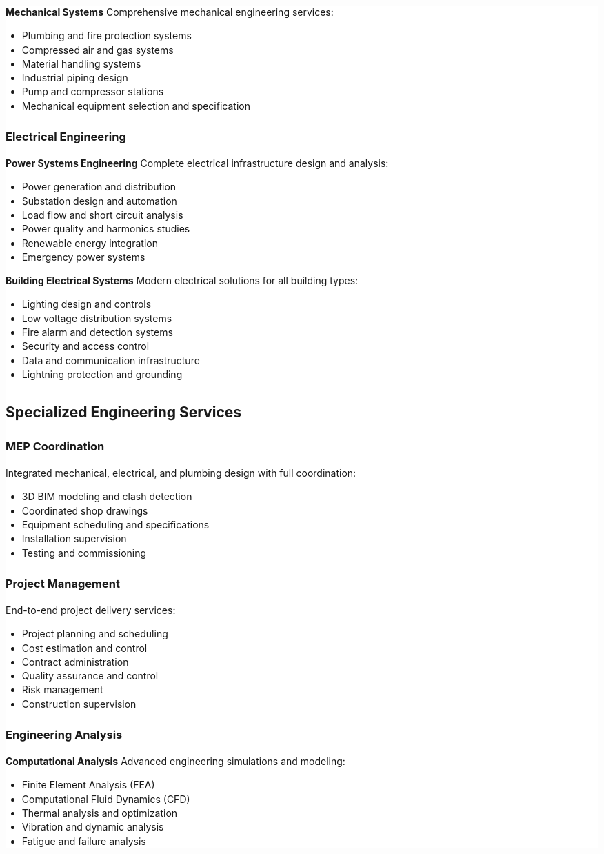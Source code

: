 **Mechanical Systems**
Comprehensive mechanical engineering services:
- Plumbing and fire protection systems
- Compressed air and gas systems
- Material handling systems
- Industrial piping design
- Pump and compressor stations
- Mechanical equipment selection and specification

### Electrical Engineering

**Power Systems Engineering**
Complete electrical infrastructure design and analysis:
- Power generation and distribution
- Substation design and automation
- Load flow and short circuit analysis
- Power quality and harmonics studies
- Renewable energy integration
- Emergency power systems

**Building Electrical Systems**
Modern electrical solutions for all building types:
- Lighting design and controls
- Low voltage distribution systems
- Fire alarm and detection systems
- Security and access control
- Data and communication infrastructure
- Lightning protection and grounding

## Specialized Engineering Services

### MEP Coordination
Integrated mechanical, electrical, and plumbing design with full coordination:
- 3D BIM modeling and clash detection
- Coordinated shop drawings
- Equipment scheduling and specifications
- Installation supervision
- Testing and commissioning

### Project Management
End-to-end project delivery services:
- Project planning and scheduling
- Cost estimation and control
- Contract administration
- Quality assurance and control
- Risk management
- Construction supervision

### Engineering Analysis

**Computational Analysis**
Advanced engineering simulations and modeling:
- Finite Element Analysis (FEA)
- Computational Fluid Dynamics (CFD)
- Thermal analysis and optimization
- Vibration and dynamic analysis
- Fatigue and failure analysis
